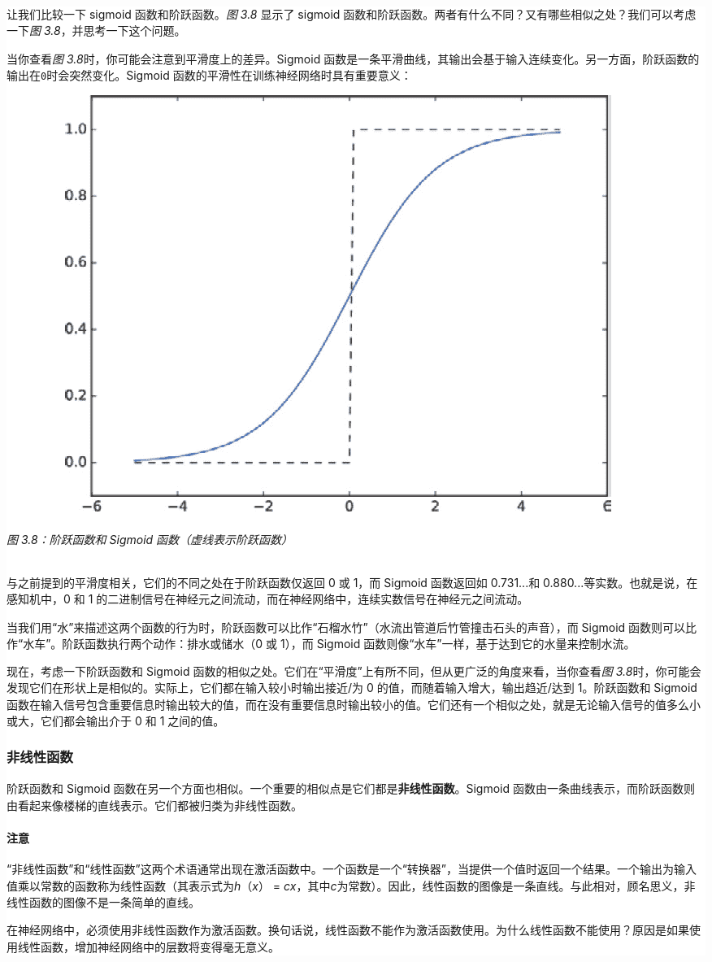 让我们比较一下 sigmoid 函数和阶跃函数。*图 3.8* 显示了 sigmoid 函数和阶跃函数。两者有什么不同？又有哪些相似之处？我们可以考虑一下*图 3.8*，并思考一下这个问题。

当你查看*图 3.8*时，你可能会注意到平滑度上的差异。Sigmoid 函数是一条平滑曲线，其输出会基于输入连续变化。另一方面，阶跃函数的输出在`0`时会突然变化。Sigmoid 函数的平滑性在训练神经网络时具有重要意义：

![图 3.8：阶跃函数和 Sigmoid 函数（虚线表示阶跃函数）](img/fig03_8.jpg)

###### 图 3.8：阶跃函数和 Sigmoid 函数（虚线表示阶跃函数）

与之前提到的平滑度相关，它们的不同之处在于阶跃函数仅返回 0 或 1，而 Sigmoid 函数返回如 0.731...和 0.880...等实数。也就是说，在感知机中，0 和 1 的二进制信号在神经元之间流动，而在神经网络中，连续实数信号在神经元之间流动。

当我们用“水”来描述这两个函数的行为时，阶跃函数可以比作“石榴水竹”（水流出管道后竹管撞击石头的声音），而 Sigmoid 函数则可以比作“水车”。阶跃函数执行两个动作：排水或储水（0 或 1），而 Sigmoid 函数则像“水车”一样，基于达到它的水量来控制水流。

现在，考虑一下阶跃函数和 Sigmoid 函数的相似之处。它们在“平滑度”上有所不同，但从更广泛的角度来看，当你查看*图 3.8*时，你可能会发现它们在形状上是相似的。实际上，它们都在输入较小时输出接近/为 0 的值，而随着输入增大，输出趋近/达到 1。阶跃函数和 Sigmoid 函数在输入信号包含重要信息时输出较大的值，而在没有重要信息时输出较小的值。它们还有一个相似之处，就是无论输入信号的值多么小或大，它们都会输出介于 0 和 1 之间的值。

### 非线性函数

阶跃函数和 Sigmoid 函数在另一个方面也相似。一个重要的相似点是它们都是**非线性函数**。Sigmoid 函数由一条曲线表示，而阶跃函数则由看起来像楼梯的直线表示。它们都被归类为非线性函数。

#### 注意

“非线性函数”和“线性函数”这两个术语通常出现在激活函数中。一个函数是一个“转换器”，当提供一个值时返回一个结果。一个输出为输入值乘以常数的函数称为线性函数（其表示式为*h*（*x*） = *cx*，其中*c*为常数）。因此，线性函数的图像是一条直线。与此相对，顾名思义，非线性函数的图像不是一条简单的直线。

在神经网络中，必须使用非线性函数作为激活函数。换句话说，线性函数不能作为激活函数使用。为什么线性函数不能使用？原因是如果使用线性函数，增加神经网络中的层数将变得毫无意义。
